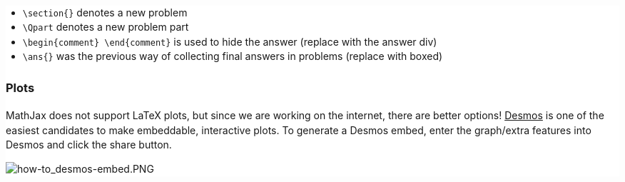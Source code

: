 * `\section{}` denotes a new problem
* `\Qpart` denotes a new problem part
* `\begin{comment} \end{comment}` is used to hide the answer (replace with the answer div)
* `\ans{}` was the previous way of collecting final answers in problems (replace with boxed)

### Plots
MathJax does not support LaTeX plots, but since we are working on the internet, there are better options! [Desmos](https://www.desmos.com/) is one of the easiest candidates to make embeddable, interactive plots. To generate a Desmos embed, enter the graph/extra features into Desmos and click the share button. 

![how-to_desmos-embed.PNG](media\how-to_desmos-embed.PNG)
